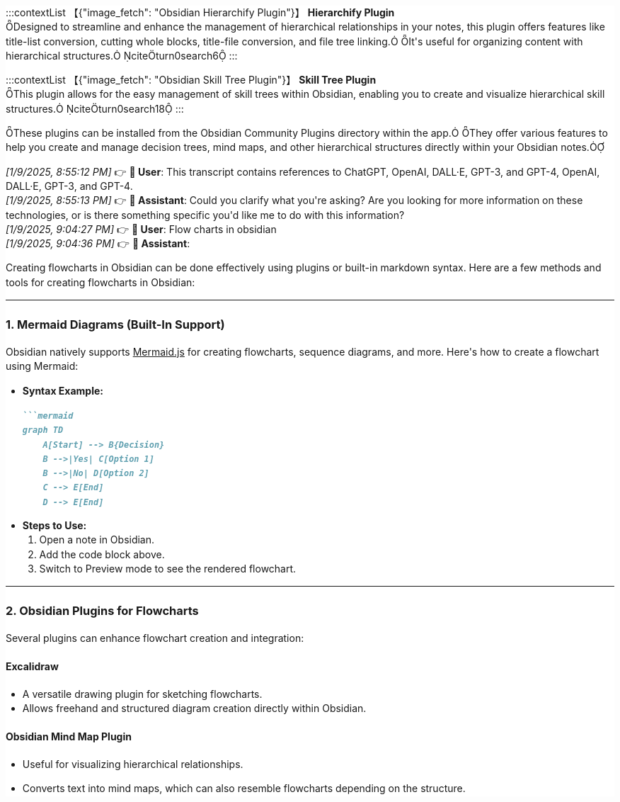 :::contextList
【{"image_fetch": "Obsidian Hierarchify Plugin"}】
**Hierarchify Plugin**  
Designed to streamline and enhance the management of hierarchical relationships in your notes, this plugin offers features like title-list conversion, cutting whole blocks, title-file conversion, and file tree linking. It's useful for organizing content with hierarchical structures. citeturn0search6
:::

:::contextList
【{"image_fetch": "Obsidian Skill Tree Plugin"}】
**Skill Tree Plugin**  
This plugin allows for the easy management of skill trees within Obsidian, enabling you to create and visualize hierarchical skill structures. citeturn0search18
:::

These plugins can be installed from the Obsidian Community Plugins directory within the app. They offer various features to help you create and manage decision trees, mind maps, and other hierarchical structures directly within your Obsidian notes. <br>

<i>[1/9/2025, 8:55:12 PM]</i> 👉 <b>👤 User</b>: This transcript contains references to ChatGPT, OpenAI, DALL·E, GPT-3, and GPT-4, OpenAI, DALL·E, GPT-3, and GPT-4.<br>
<i>[1/9/2025, 8:55:13 PM]</i> 👉 <b>🤖 Assistant</b>: Could you clarify what you're asking? Are you looking for more information on these technologies, or is there something specific you'd like me to do with this information?<br>
<i>[1/9/2025, 9:04:27 PM]</i> 👉 <b>👤 User</b>: Flow charts in obsidian <br>
<i>[1/9/2025, 9:04:36 PM]</i> 👉 <b>🤖 Assistant</b>: 

Creating flowcharts in Obsidian can be done effectively using plugins or built-in markdown syntax. Here are a few methods and tools for creating flowcharts in Obsidian:

---

### 1. **Mermaid Diagrams (Built-In Support)**
Obsidian natively supports [Mermaid.js](https://mermaid-js.github.io/mermaid/) for creating flowcharts, sequence diagrams, and more. Here's how to create a flowchart using Mermaid:

- **Syntax Example:**
  ```markdown
  ```mermaid
  graph TD
      A[Start] --> B{Decision}
      B -->|Yes| C[Option 1]
      B -->|No| D[Option 2]
      C --> E[End]
      D --> E[End]
  ```
  ```

- **Steps to Use:**
  1. Open a note in Obsidian.
  2. Add the code block above.
  3. Switch to Preview mode to see the rendered flowchart.

---

### 2. **Obsidian Plugins for Flowcharts**
Several plugins can enhance flowchart creation and integration:

#### **Excalidraw**
- A versatile drawing plugin for sketching flowcharts.
- Allows freehand and structured diagram creation directly within Obsidian.

#### **Obsidian Mind Map Plugin**
- Useful for visualizing hierarchical relationships.
- Converts text into mind maps, which can also resemble flowcharts depending on the structure.

  ```
